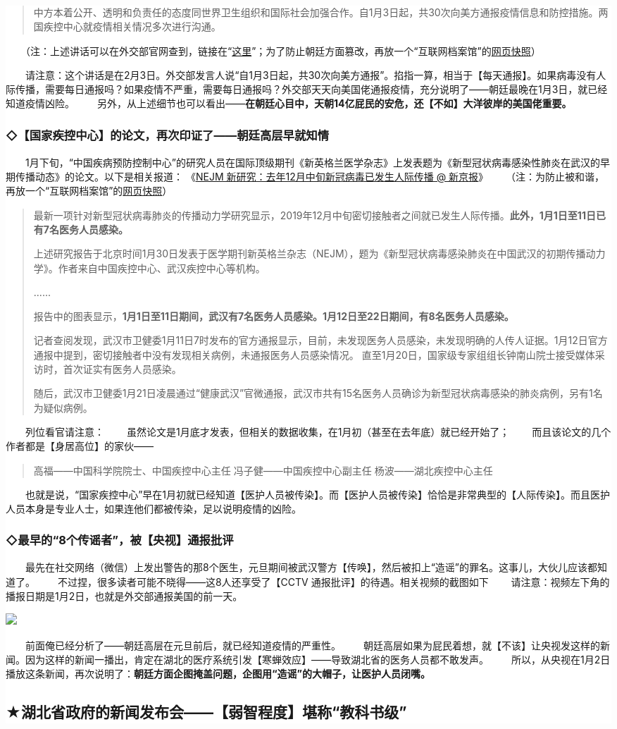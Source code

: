 > 中方本着公开、透明和负责任的态度同世界卫生组织和国际社会加强合作。自1月3日起，共30次向美方通报疫情信息和防控措施。两国疾控中心就疫情相关情况多次进行沟通。

　　（注：上述讲话可以在外交部官网查到，链接在“[这里](https://www.fmprc.gov.cn/web/fyrbt_673021/t1739521.shtml)”；为了防止朝廷方面篡改，再放一个“互联网档案馆”的[网页快照](https://web.archive.org/web/20200205195431/https://www.fmprc.gov.cn/web/fyrbt_673021/t1739521.shtml)）

　　请注意：这个讲话是在2月3日。外交部发言人说“自1月3日起，共30次向美方通报”。掐指一算，相当于【每天通报】。如果病毒没有人际传播，需要每日通报吗？如果疫情不严重，需要每日通报吗？外交部天天向美国佬通报疫情，充分说明了——朝廷最晚在1月3日，就已经知道疫情凶险。
　　另外，从上述细节也可以看出——**在朝廷心目中，天朝14亿屁民的安危，还【不如】大洋彼岸的美国佬重要。**

### ◇【国家疾控中心】的论文，再次印证了——朝廷高层早就知情

　　1月下旬，“中国疾病预防控制中心”的研究人员在国际顶级期刊《新英格兰医学杂志》上发表题为《新型冠状病毒感染性肺炎在武汉的早期传播动态》的论文。以下是相关报道：
《[NEJM 新研究：去年12月中旬新冠病毒已发生人际传播 @ 新京报](http://www.bjnews.com.cn/news/2020/01/30/681826.html)》
　　（注：为防止被和谐，再放一个“互联网档案馆”的[网页快照](https://web.archive.org/web/20200203055051/http://www.bjnews.com.cn/news/2020/01/30/681826.html)）

> 最新一项针对新型冠状病毒肺炎的传播动力学研究显示，2019年12月中旬密切接触者之间就已发生人际传播。**此外，1月1日至11日已有7名医务人员感染。**
> 
> 上述研究报告于北京时间1月30日发表于医学期刊新英格兰杂志（NEJM），题为《新型冠状病毒感染肺炎在中国武汉的初期传播动力学》。作者来自中国疾控中心、武汉疾控中心等机构。
> 
> ......
> 
> 报告中的图表显示，**1月1日至11日期间，武汉有7名医务人员感染。1月12日至22日期间，有8名医务人员感染。**
> 
> 记者查阅发现，武汉市卫健委1月11日7时发布的官方通报显示，目前，未发现医务人员感染，未发现明确的人传人证据。1月12日官方通报中提到，密切接触者中没有发现相关病例，未通报医务人员感染情况。
> 直至1月20日，国家级专家组组长钟南山院士接受媒体采访时，首次证实有医务人员感染。
> 
> 随后，武汉市卫健委1月21日凌晨通过“健康武汉”官微通报，武汉市共有15名医务人员确诊为新型冠状病毒感染的肺炎病例，另有1名为疑似病例。

　　列位看官请注意：
　　虽然论文是1月底才发表，但相关的数据收集，在1月初（甚至在去年底）就已经开始了；
　　而且该论文的几个作者都是【身居高位】的家伙——

> 高福——中国科学院院士、中国疾控中心主任
> 冯子健——中国疾控中心副主任
> 杨波——湖北疾控中心主任

　　也就是说，“国家疾控中心”早在1月初就已经知道【医护人员被传染】。而【医护人员被传染】恰恰是非常典型的【人际传染】。而且医护人员本身是专业人士，如果连他们都被传染，足以说明疫情的凶险。

### ◇最早的“8个传谣者”，被【央视】通报批评

　　最先在社交网络（微信）上发出警告的那8个医生，元旦期间被武汉警方【传唤】，然后被扣上“造谣”的罪名。这事儿，大伙儿应该都知道了。
　　不过捏，很多读者可能不晓得——这8人还享受了【CCTV 通报批评】的待遇。相关视频的截图如下
　　请注意：视频左下角的播报日期是1月2日，也就是外交部通报美国的前一天。

![](https://lh3.googleusercontent.com/ARBzs75wMFdi2XiPGk2ZLS8Q2cdlD4QiwrNJE5xnSYHmIsJTsGiver54WDZ_Zv_B0HcDqYo_kYuRFKGUdzXEWjTvuGaKCwmAy_9Zs8-yHcxSisKCId5yLdctphPHlvLDttgUkDyslpE)

　　前面俺已经分析了——朝廷高层在元旦前后，就已经知道疫情的严重性。
　　朝廷高层如果为屁民着想，就【不该】让央视发这样的新闻。因为这样的新闻一播出，肯定在湖北的医疗系统引发【寒蝉效应】——导致湖北省的医务人员都不敢发声。
　　所以，从央视在1月2日播放这条新闻，再次说明了：**朝廷方面企图掩盖问题，企图用“造谣”的大帽子，让医护人员闭嘴。**

## ★湖北省政府的新闻发布会——【弱智程度】堪称“教科书级”

